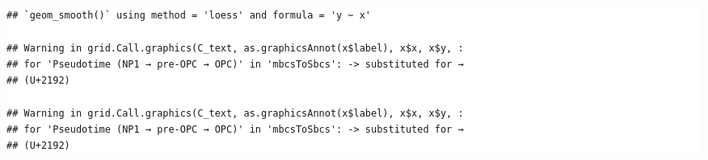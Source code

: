     ## `geom_smooth()` using method = 'loess' and formula = 'y ~ x'

    ## Warning in grid.Call.graphics(C_text, as.graphicsAnnot(x$label), x$x, x$y, :
    ## for 'Pseudotime (NP1 → pre-OPC → OPC)' in 'mbcsToSbcs': -> substituted for →
    ## (U+2192)

    ## Warning in grid.Call.graphics(C_text, as.graphicsAnnot(x$label), x$x, x$y, :
    ## for 'Pseudotime (NP1 → pre-OPC → OPC)' in 'mbcsToSbcs': -> substituted for →
    ## (U+2192)
